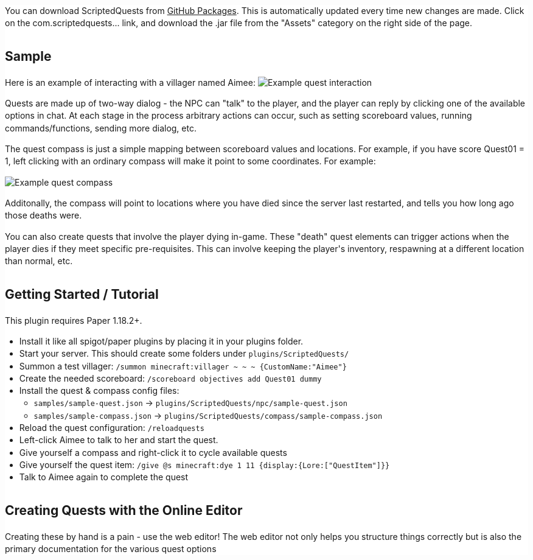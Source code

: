 You can download ScriptedQuests from [GitHub Packages](https://github.com/TeamMonumenta/scripted-quests/packages).
This is automatically updated every time new changes are made. Click on the
com.scriptedquests... link, and download the .jar file from the "Assets"
category on the right side of the page.

## <a name="sample"></a>Sample
Here is an example of interacting with a villager named Aimee:
![Example quest interaction](./samples/quest.png)

Quests are made up of two-way dialog - the NPC can "talk" to the player, and
the player can reply by clicking one of the available options in chat. At each
stage in the process arbitrary actions can occur, such as setting scoreboard
values, running commands/functions, sending more dialog, etc.

The quest compass is just a simple mapping between scoreboard values and
locations. For example, if you have score Quest01 = 1, left clicking with an
ordinary compass will make it point to some coordinates. For example:

![Example quest compass](./samples/compass.png)

Additonally, the compass will point to locations where you have died since the
server last restarted, and tells you how long ago those deaths were.

You can also create quests that involve the player dying in-game. These "death"
quest elements can trigger actions when the player dies if they meet specific
pre-requisites. This can involve keeping the player's inventory, respawning at
a different location than normal, etc.

## <a name="get-started"></a>Getting Started / Tutorial
This plugin requires Paper 1.18.2+.

- Install it like all spigot/paper plugins by placing it in your plugins folder.
- Start your server. This should create some folders under
  `plugins/ScriptedQuests/`
- Summon a test villager: `/summon minecraft:villager ~ ~ ~ {CustomName:"Aimee"}`
- Create the needed scoreboard: `/scoreboard objectives add Quest01 dummy`
- Install the quest & compass config files:
	- `samples/sample-quest.json` -> `plugins/ScriptedQuests/npc/sample-quest.json`
	- `samples/sample-compass.json` -> `plugins/ScriptedQuests/compass/sample-compass.json`
- Reload the quest configuration: `/reloadquests`
- Left-click Aimee to talk to her and start the quest.
- Give yourself a compass and right-click it to cycle available quests
- Give yourself the quest item: `/give @s minecraft:dye 1 11 {display:{Lore:["QuestItem"]}}`
- Talk to Aimee again to complete the quest

## <a name="web-editor"></a>Creating Quests with the Online Editor
Creating these by hand is a pain - use the web editor! The web editor not only
helps you structure things correctly but is also the primary documentation for
the various quest options
